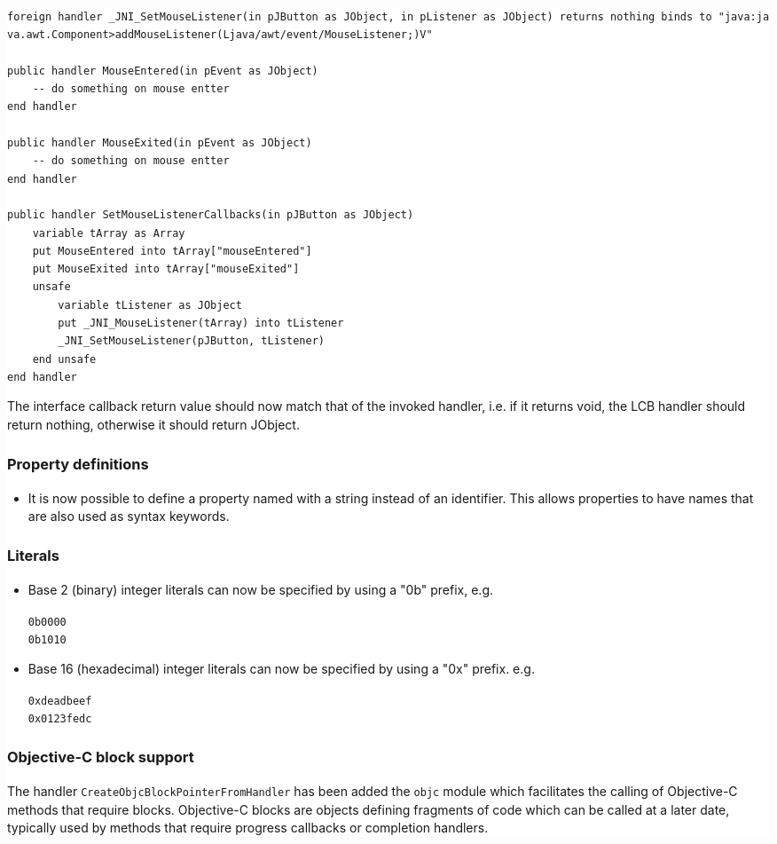     foreign handler _JNI_SetMouseListener(in pJButton as JObject, in pListener as JObject) returns nothing binds to "java:java.awt.Component>addMouseListener(Ljava/awt/event/MouseListener;)V"

    public handler MouseEntered(in pEvent as JObject)
    	-- do something on mouse entter
    end handler

    public handler MouseExited(in pEvent as JObject)
    	-- do something on mouse entter
    end handler

    public handler SetMouseListenerCallbacks(in pJButton as JObject)
    	variable tArray as Array
    	put MouseEntered into tArray["mouseEntered"]
    	put MouseExited into tArray["mouseExited"]
    	unsafe
    		variable tListener as JObject
    		put _JNI_MouseListener(tArray) into tListener
    		_JNI_SetMouseListener(pJButton, tListener)
    	end unsafe
    end handler

The interface callback return value should now match that
of the invoked handler, i.e. if it returns void, the LCB
handler should return nothing, otherwise it should return
JObject.

### Property definitions

-   It is now possible to define a property named with a string instead of an
    identifier.  This allows properties to have names that are also used as
    syntax keywords.

### Literals

-   Base 2 (binary) integer literals can now be specified by using a
    "0b" prefix, e.g.

        0b0000
        0b1010

-   Base 16 (hexadecimal) integer literals can now be specified by using
    a "0x" prefix.  e.g.

        0xdeadbeef
        0x0123fedc

### Objective-C block support

The handler `CreateObjcBlockPointerFromHandler` has been added the `objc` module
which facilitates the calling of Objective-C methods that require blocks.
Objective-C blocks are objects defining fragments of code which can be called at
a later date, typically used by methods that require progress callbacks or
completion handlers.
